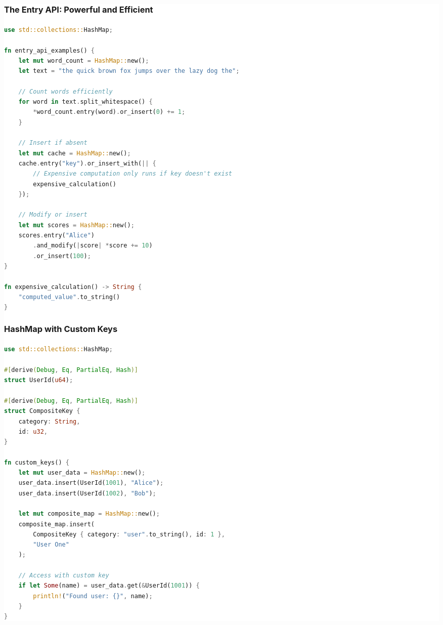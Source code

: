 ### The Entry API: Powerful and Efficient

```rust
use std::collections::HashMap;

fn entry_api_examples() {
    let mut word_count = HashMap::new();
    let text = "the quick brown fox jumps over the lazy dog the";
    
    // Count words efficiently
    for word in text.split_whitespace() {
        *word_count.entry(word).or_insert(0) += 1;
    }
    
    // Insert if absent
    let mut cache = HashMap::new();
    cache.entry("key").or_insert_with(|| {
        // Expensive computation only runs if key doesn't exist
        expensive_calculation()
    });
    
    // Modify or insert
    let mut scores = HashMap::new();
    scores.entry("Alice")
        .and_modify(|score| *score += 10)
        .or_insert(100);
}

fn expensive_calculation() -> String {
    "computed_value".to_string()
}
```

### HashMap with Custom Keys

```rust
use std::collections::HashMap;

#[derive(Debug, Eq, PartialEq, Hash)]
struct UserId(u64);

#[derive(Debug, Eq, PartialEq, Hash)]
struct CompositeKey {
    category: String,
    id: u32,
}

fn custom_keys() {
    let mut user_data = HashMap::new();
    user_data.insert(UserId(1001), "Alice");
    user_data.insert(UserId(1002), "Bob");
    
    let mut composite_map = HashMap::new();
    composite_map.insert(
        CompositeKey { category: "user".to_string(), id: 1 },
        "User One"
    );
    
    // Access with custom key
    if let Some(name) = user_data.get(&UserId(1001)) {
        println!("Found user: {}", name);
    }
}
```

